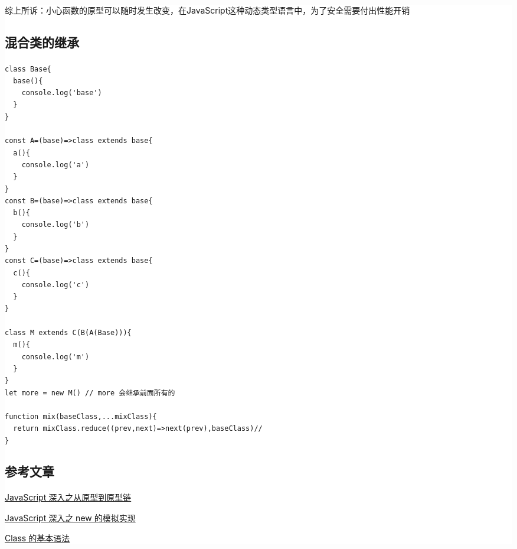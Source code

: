 综上所诉：小心函数的原型可以随时发生改变，在JavaScript这种动态类型语言中，为了安全需要付出性能开销

## 混合类的继承
```
class Base{
  base(){
    console.log('base')
  }
}

const A=(base)=>class extends base{
  a(){
    console.log('a')
  }
}
const B=(base)=>class extends base{
  b(){
    console.log('b')
  }
}
const C=(base)=>class extends base{
  c(){
    console.log('c')
  }
}

class M extends C(B(A(Base))){
  m(){
    console.log('m')
  }
}
let more = new M() // more 会继承前面所有的

function mix(baseClass,...mixClass){
  return mixClass.reduce((prev,next)=>next(prev),baseClass)// 
}
```
## 参考文章

[JavaScript 深入之从原型到原型链](https://github.com/mqyqingfeng/Blog/issues/2)

[JavaScript 深入之 new 的模拟实现](https://github.com/mqyqingfeng/Blog/issues/13)

[Class 的基本语法](https://es6.ruanyifeng.com/#docs/class)


